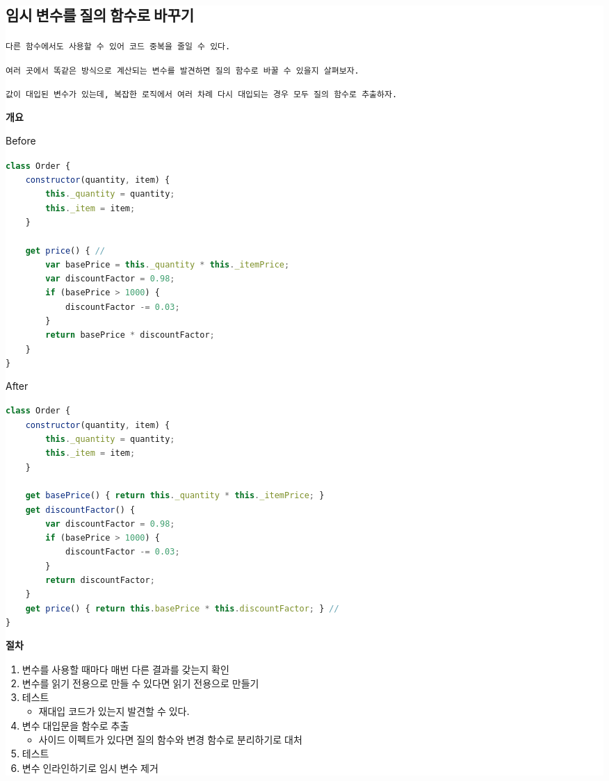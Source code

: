 ## 임시 변수를 질의 함수로 바꾸기

`다른 함수에서도 사용할 수 있어 코드 중복을 줄일 수 있다.`

`여러 곳에서 똑같은 방식으로 계산되는 변수를 발견하면 질의 함수로 바꿀 수 있을지 살펴보자.`

`값이 대입된 변수가 있는데, 복잡한 로직에서 여러 차례 다시 대입되는 경우 모두 질의 함수로 추출하자.`

**개요**

Before

```javascript
class Order {
    constructor(quantity, item) {
        this._quantity = quantity;
        this._item = item;
    }

    get price() { //
        var basePrice = this._quantity * this._itemPrice;
        var discountFactor = 0.98;
        if (basePrice > 1000) {
            discountFactor -= 0.03;
        }
        return basePrice * discountFactor;
    }
}
```

After

```javascript
class Order {
    constructor(quantity, item) {
        this._quantity = quantity;
        this._item = item;
    }

    get basePrice() { return this._quantity * this._itemPrice; }
    get discountFactor() {
        var discountFactor = 0.98;
        if (basePrice > 1000) {
            discountFactor -= 0.03;
        }
        return discountFactor;
    }
    get price() { return this.basePrice * this.discountFactor; } //
}
```

**절차**

1. 변수를 사용할 때마다 매번 다른 결과를 갖는지 확인
2. 변수를 읽기 전용으로 만들 수 있다면 읽기 전용으로 만들기
3. 테스트
   - 재대입 코드가 있는지 발견할 수 있다.
4. 변수 대입문을 함수로 추출
   - 사이드 이펙트가 있다면 질의 함수와 변경 함수로 분리하기로 대처
5. 테스트
6. 변수 인라인하기로 임시 변수 제거
